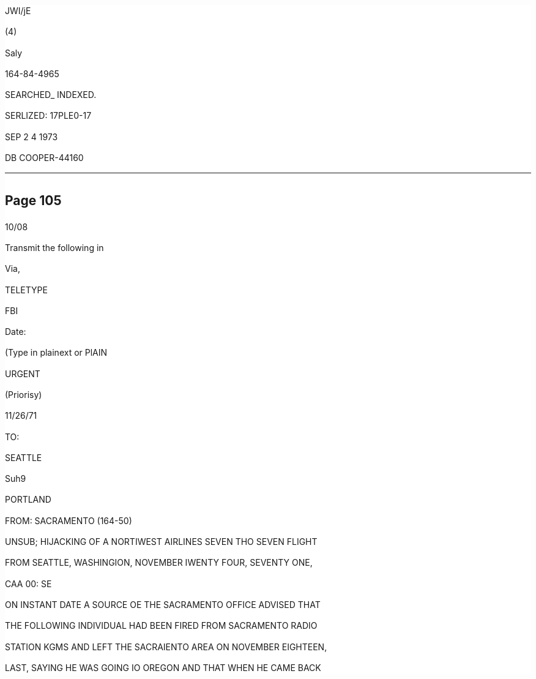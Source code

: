 JWI/jE

(4)

Saly

164-84-4965

SEARCHED_ INDEXED.

SERLIZED: 17PLE0-17

SEP 2 4 1973

DB COOPER-44160

---

## Page 105

10/08

Transmit the following in

Via,

TELETYPE

FBI

Date:

(Type in plainext or PlAIN

URGENT

(Priorisy)

11/26/71

TO:

SEATTLE

Suh9

PORTLAND

FROM: SACRAMENTO (164-50)

UNSUB; HIJACKING OF A NORTIWEST AIRLINES SEVEN THO SEVEN FLIGHT

FROM SEATTLE, WASHINGION, NOVEMBER IWENTY FOUR, SEVENTY ONE,

CAA 00: SE

ON INSTANT DATE A SOURCE OE THE SACRAMENTO OFFICE ADVISED THAT

THE FOLLOWING INDIVIDUAL HAD BEEN FIRED FROM SACRAMENTO RADIO

STATION KGMS AND LEFT THE SACRAIENTO AREA ON NOVEMBER EIGHTEEN,

LAST, SAYING HE WAS GOING IO OREGON AND THAT WHEN HE CAME BACK
